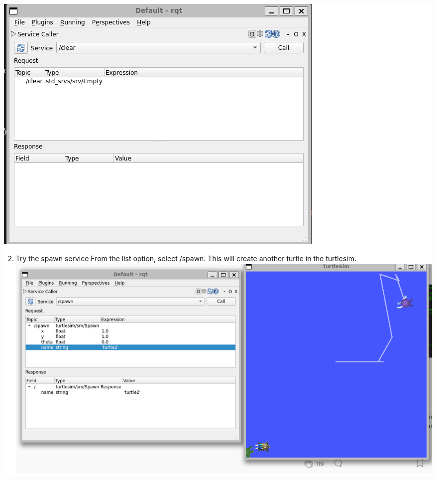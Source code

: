![Alt text](snippets/image-5.png)

2. Try the spawn service
From the list option, select /spawn. This will create another turtle in the turtlesim.
![Alt text](snippets/image-6.png)
